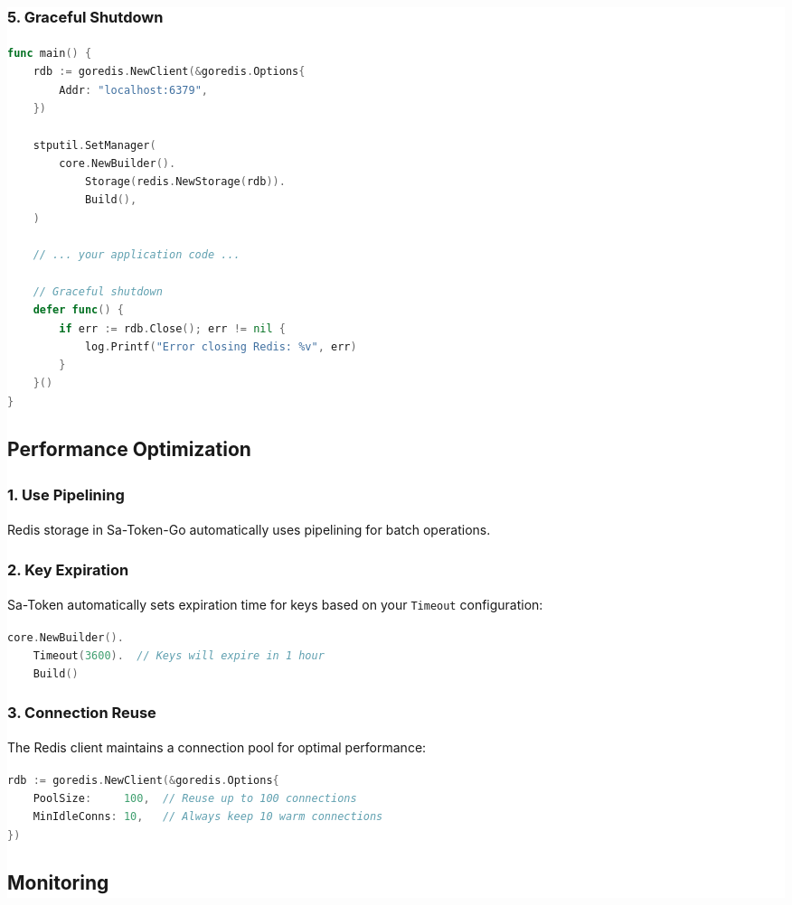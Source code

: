 ### 5. Graceful Shutdown

```go
func main() {
    rdb := goredis.NewClient(&goredis.Options{
        Addr: "localhost:6379",
    })
    
    stputil.SetManager(
        core.NewBuilder().
            Storage(redis.NewStorage(rdb)).
            Build(),
    )

    // ... your application code ...

    // Graceful shutdown
    defer func() {
        if err := rdb.Close(); err != nil {
            log.Printf("Error closing Redis: %v", err)
        }
    }()
}
```

## Performance Optimization

### 1. Use Pipelining

Redis storage in Sa-Token-Go automatically uses pipelining for batch operations.

### 2. Key Expiration

Sa-Token automatically sets expiration time for keys based on your `Timeout` configuration:

```go
core.NewBuilder().
    Timeout(3600).  // Keys will expire in 1 hour
    Build()
```

### 3. Connection Reuse

The Redis client maintains a connection pool for optimal performance:

```go
rdb := goredis.NewClient(&goredis.Options{
    PoolSize:     100,  // Reuse up to 100 connections
    MinIdleConns: 10,   // Always keep 10 warm connections
})
```

## Monitoring
